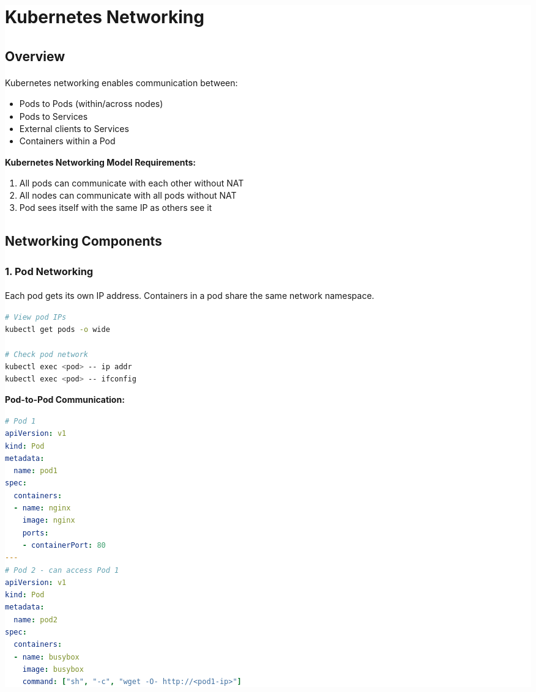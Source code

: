 # Kubernetes Networking

## Overview

Kubernetes networking enables communication between:
- Pods to Pods (within/across nodes)
- Pods to Services
- External clients to Services
- Containers within a Pod

**Kubernetes Networking Model Requirements:**
1. All pods can communicate with each other without NAT
2. All nodes can communicate with all pods without NAT
3. Pod sees itself with the same IP as others see it

## Networking Components

### 1. Pod Networking

Each pod gets its own IP address. Containers in a pod share the same network namespace.

```bash
# View pod IPs
kubectl get pods -o wide

# Check pod network
kubectl exec <pod> -- ip addr
kubectl exec <pod> -- ifconfig
```

**Pod-to-Pod Communication:**

```yaml
# Pod 1
apiVersion: v1
kind: Pod
metadata:
  name: pod1
spec:
  containers:
  - name: nginx
    image: nginx
    ports:
    - containerPort: 80
---
# Pod 2 - can access Pod 1
apiVersion: v1
kind: Pod
metadata:
  name: pod2
spec:
  containers:
  - name: busybox
    image: busybox
    command: ["sh", "-c", "wget -O- http://<pod1-ip>"]
```
